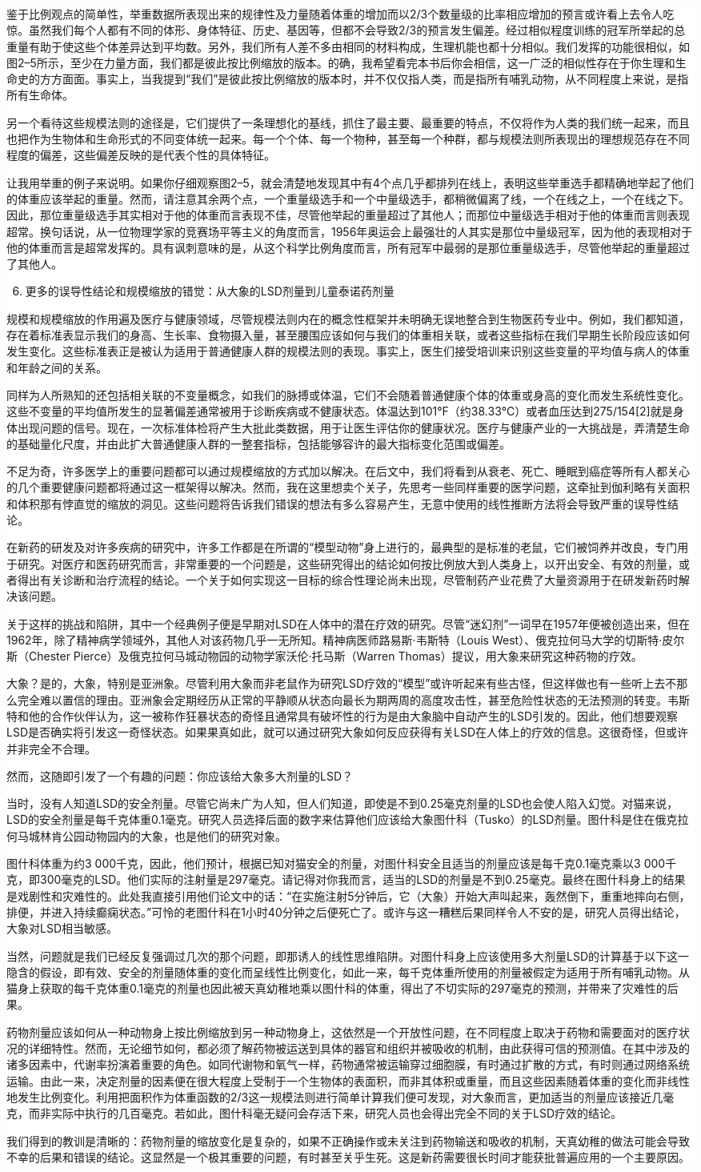 鉴于比例观点的简单性，举重数据所表现出来的规律性及力量随着体重的增加而以2/3个数量级的比率相应增加的预言或许看上去令人吃惊。虽然我们每个人都有不同的体形、身体特征、历史、基因等，但都不会导致2/3的预言发生偏差。经过相似程度训练的冠军所举起的总重量有助于使这些个体差异达到平均数。另外，我们所有人差不多由相同的材料构成，生理机能也都十分相似。我们发挥的功能很相似，如图2–5所示，至少在力量方面，我们都是彼此按比例缩放的版本。的确，我希望看完本书后你会相信，这一广泛的相似性存在于你生理和生命史的方方面面。事实上，当我提到“我们”是彼此按比例缩放的版本时，并不仅仅指人类，而是指所有哺乳动物，从不同程度上来说，是指所有生命体。

另一个看待这些规模法则的途径是，它们提供了一条理想化的基线，抓住了最主要、最重要的特点，不仅将作为人类的我们统一起来，而且也把作为生物体和生命形式的不同变体统一起来。每一个个体、每一个物种，甚至每一个种群，都与规模法则所表现出的理想规范存在不同程度的偏差，这些偏差反映的是代表个性的具体特征。

让我用举重的例子来说明。如果你仔细观察图2–5，就会清楚地发现其中有4个点几乎都排列在线上，表明这些举重选手都精确地举起了他们的体重应该举起的重量。然而，请注意其余两个点，一个重量级选手和一个中量级选手，都稍微偏离了线，一个在线之上，一个在线之下。因此，那位重量级选手其实相对于他的体重而言表现不佳，尽管他举起的重量超过了其他人；而那位中量级选手相对于他的体重而言则表现超常。换句话说，从一位物理学家的竞赛场平等主义的角度而言，1956年奥运会上最强壮的人其实是那位中量级冠军，因为他的表现相对于他的体重而言是超常发挥的。具有讽刺意味的是，从这个科学比例角度而言，所有冠军中最弱的是那位重量级选手，尽管他举起的重量超过了其他人。





6. 更多的误导性结论和规模缩放的错觉：从大象的LSD剂量到儿童泰诺药剂量


规模和规模缩放的作用遍及医疗与健康领域，尽管规模法则内在的概念性框架并未明确无误地整合到生物医药专业中。例如，我们都知道，存在着标准表显示我们的身高、生长率、食物摄入量，甚至腰围应该如何与我们的体重相关联，或者这些指标在我们早期生长阶段应该如何发生变化。这些标准表正是被认为适用于普通健康人群的规模法则的表现。事实上，医生们接受培训来识别这些变量的平均值与病人的体重和年龄之间的关系。

同样为人所熟知的还包括相关联的不变量概念，如我们的脉搏或体温，它们不会随着普通健康个体的体重或身高的变化而发生系统性变化。这些不变量的平均值所发生的显著偏差通常被用于诊断疾病或不健康状态。体温达到101°F（约38.33℃）或者血压达到275/154[2]就是身体出现问题的信号。现在，一次标准体检将产生大批此类数据，用于让医生评估你的健康状况。医疗与健康产业的一大挑战是，弄清楚生命的基础量化尺度，并由此扩大普通健康人群的一整套指标，包括能够容许的最大指标变化范围或偏差。

不足为奇，许多医学上的重要问题都可以通过规模缩放的方式加以解决。在后文中，我们将看到从衰老、死亡、睡眠到癌症等所有人都关心的几个重要健康问题都将通过这一框架得以解决。然而，我在这里想卖个关子，先思考一些同样重要的医学问题，这牵扯到伽利略有关面积和体积那有悖直觉的缩放的洞见。这些问题将告诉我们错误的想法有多么容易产生，无意中使用的线性推断方法将会导致严重的误导性结论。

在新药的研发及对许多疾病的研究中，许多工作都是在所谓的“模型动物”身上进行的，最典型的是标准的老鼠，它们被饲养并改良，专门用于研究。对医疗和医药研究而言，非常重要的一个问题是，这些研究得出的结论如何按比例放大到人类身上，以开出安全、有效的剂量，或者得出有关诊断和治疗流程的结论。一个关于如何实现这一目标的综合性理论尚未出现，尽管制药产业花费了大量资源用于在研发新药时解决该问题。

关于这样的挑战和陷阱，其中一个经典例子便是早期对LSD在人体中的潜在疗效的研究。尽管“迷幻剂”一词早在1957年便被创造出来，但在1962年，除了精神病学领域外，其他人对该药物几乎一无所知。精神病医师路易斯·韦斯特（Louis West）、俄克拉何马大学的切斯特·皮尔斯（Chester Pierce）及俄克拉何马城动物园的动物学家沃伦·托马斯（Warren Thomas）提议，用大象来研究这种药物的疗效。

大象？是的，大象，特别是亚洲象。尽管利用大象而非老鼠作为研究LSD疗效的“模型”或许听起来有些古怪，但这样做也有一些听上去不那么完全难以置信的理由。亚洲象会定期经历从正常的平静顺从状态向最长为期两周的高度攻击性，甚至危险性状态的无法预测的转变。韦斯特和他的合作伙伴认为，这一被称作狂暴状态的奇怪且通常具有破坏性的行为是由大象脑中自动产生的LSD引发的。因此，他们想要观察LSD是否确实将引发这一奇怪状态。如果果真如此，就可以通过研究大象如何反应获得有关LSD在人体上的疗效的信息。这很奇怪，但或许并非完全不合理。

然而，这随即引发了一个有趣的问题：你应该给大象多大剂量的LSD？

当时，没有人知道LSD的安全剂量。尽管它尚未广为人知，但人们知道，即使是不到0.25毫克剂量的LSD也会使人陷入幻觉。对猫来说，LSD的安全剂量是每千克体重0.1毫克。研究人员选择后面的数字来估算他们应该给大象图什科（Tusko）的LSD剂量。图什科是住在俄克拉何马城林肯公园动物园内的大象，也是他们的研究对象。

图什科体重为约3 000千克，因此，他们预计，根据已知对猫安全的剂量，对图什科安全且适当的剂量应该是每千克0.1毫克乘以3 000千克，即300毫克的LSD。他们实际的注射量是297毫克。请记得对你我而言，适当的LSD的剂量是不到0.25毫克。最终在图什科身上的结果是戏剧性和灾难性的。此处我直接引用他们论文中的话：“在实施注射5分钟后，它（大象）开始大声叫起来，轰然倒下，重重地摔向右侧，排便，并进入持续癫痫状态。”可怜的老图什科在1小时40分钟之后便死亡了。或许与这一糟糕后果同样令人不安的是，研究人员得出结论，大象对LSD相当敏感。

当然，问题就是我们已经反复强调过几次的那个问题，即那诱人的线性思维陷阱。对图什科身上应该使用多大剂量LSD的计算基于以下这一隐含的假设，即有效、安全的剂量随体重的变化而呈线性比例变化，如此一来，每千克体重所使用的剂量被假定为适用于所有哺乳动物。从猫身上获取的每千克体重0.1毫克的剂量也因此被天真幼稚地乘以图什科的体重，得出了不切实际的297毫克的预测，并带来了灾难性的后果。

药物剂量应该如何从一种动物身上按比例缩放到另一种动物身上，这依然是一个开放性问题，在不同程度上取决于药物和需要面对的医疗状况的详细特性。然而，无论细节如何，都必须了解药物被运送到具体的器官和组织并被吸收的机制，由此获得可信的预测值。在其中涉及的诸多因素中，代谢率扮演着重要的角色。如同代谢物和氧气一样，药物通常被运输穿过细胞膜，有时通过扩散的方式，有时则通过网络系统运输。由此一来，决定剂量的因素便在很大程度上受制于一个生物体的表面积，而非其体积或重量，而且这些因素随着体重的变化而非线性地发生比例变化。利用把面积作为体重函数的2/3这一规模法则进行简单计算我们便可发现，对大象而言，更加适当的剂量应该接近几毫克，而非实际中执行的几百毫克。若如此，图什科毫无疑问会存活下来，研究人员也会得出完全不同的关于LSD疗效的结论。

我们得到的教训是清晰的：药物剂量的缩放变化是复杂的，如果不正确操作或未关注到药物输送和吸收的机制，天真幼稚的做法可能会导致不幸的后果和错误的结论。这显然是一个极其重要的问题，有时甚至关乎生死。这是新药需要很长时间才能获批普遍应用的一个主要原因。
